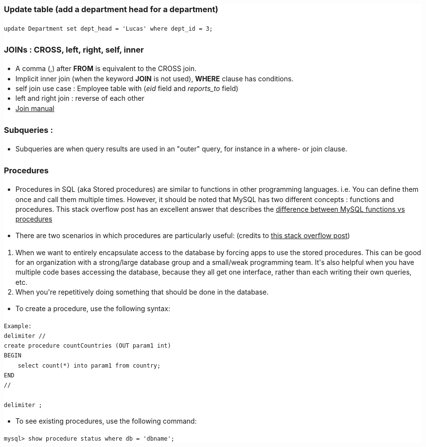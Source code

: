 ### Update table (add a department head for a department)

```
update Department set dept_head = 'Lucas' where dept_id = 3;
```

### JOINs : CROSS, left, right, self, inner

- A comma (,) after **FROM** is equivalent to the CROSS join.
- Implicit inner join (when the keyword **JOIN** is not used), **WHERE** clause has conditions.
- self join use case : Employee table with (*eid* field and *reports_to* field)
- left and right join : reverse of each other
- [Join manual](https://dev.mysql.com/doc/refman/8.0/en/join.html)

### Subqueries :
* Subqueries are when query results are used in an "outer" query, for instance in a where- or join clause.

### Procedures

* Procedures in SQL (aka Stored procedures) are similar to functions in other programming languages.
i.e. You can define them once and call them multiple times. However, it should be noted that
MySQL has two different concepts : functions and procedures.
This stack overflow post has an excellent answer that describes the
[difference between MySQL functions vs procedures](https://stackoverflow.com/questions/3744209/mysql-stored-procedure-vs-function-which-would-i-use-when)

* There are two scenarios in which procedures are particularly useful:
(credits to [this stack overflow post](https://stackoverflow.com/questions/12631845/when-should-i-use-stored-procedures-in-mysql))
1. When we want to entirely encapsulate access to the database by forcing apps to use
the stored procedures. This can be good for an organization with a strong/large database group
and a small/weak programming team.
It's also helpful when you have multiple code bases accessing the database,
because they all get one interface, rather than each writing their own queries, etc.
2. When you're repetitively doing something that should be done in the database.

* To create a procedure, use the following syntax:
```
Example:
delimiter //
create procedure countCountries (OUT param1 int)
BEGIN
    select count(*) into param1 from country;
END
//

delimiter ;
```
* To see existing procedures, use the following command:
```
mysql> show procedure status where db = 'dbname';
```
